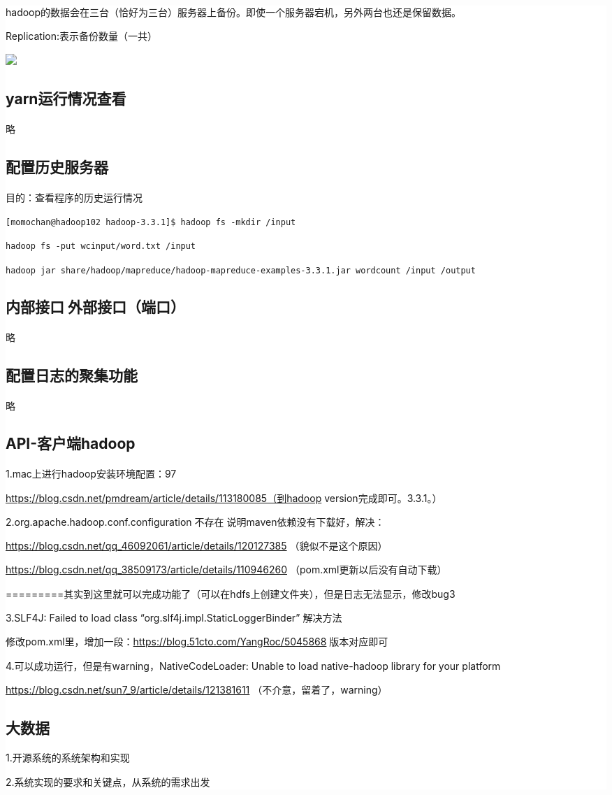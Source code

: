 hadoop的数据会在三台（恰好为三台）服务器上备份。即使一个服务器宕机，另外两台也还是保留数据。

Replication:表示备份数量（一共）

![](https://halfbit.oss-cn-hangzhou.aliyuncs.com/13201657031782_.pic.jpg)

## yarn运行情况查看

略

## 配置历史服务器

目的：查看程序的历史运行情况

`[momochan@hadoop102 hadoop-3.3.1]$ hadoop fs -mkdir /input`

`hadoop fs -put wcinput/word.txt /input`

`hadoop jar share/hadoop/mapreduce/hadoop-mapreduce-examples-3.3.1.jar wordcount /input /output`

## 内部接口 外部接口（端口）

略

## 配置日志的聚集功能

略

## API-客户端hadoop

1.mac上进行hadoop安装环境配置：97

https://blog.csdn.net/pmdream/article/details/113180085（到hadoop version完成即可。3.3.1。）

2.org.apache.hadoop.conf.configuration 不存在 说明maven依赖没有下载好，解决：

https://blog.csdn.net/qq_46092061/article/details/120127385 （貌似不是这个原因）

https://blog.csdn.net/qq_38509173/article/details/110946260 （pom.xml更新以后没有自动下载）

=========其实到这里就可以完成功能了（可以在hdfs上创建文件夹），但是日志无法显示，修改bug3

3.SLF4J: Failed to load class “org.slf4j.impl.StaticLoggerBinder” 解决方法

修改pom.xml里，增加一段：https://blog.51cto.com/YangRoc/5045868 版本对应即可

4.可以成功运行，但是有warning，NativeCodeLoader: Unable to load native-hadoop library for your platform

https://blog.csdn.net/sun7_9/article/details/121381611 （不介意，留着了，warning）

## 大数据

1.开源系统的系统架构和实现

2.系统实现的要求和关键点，从系统的需求出发
